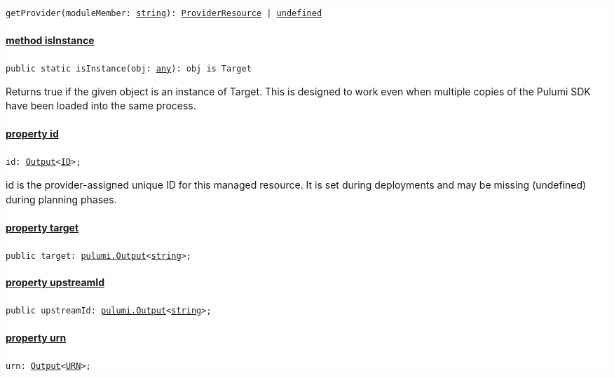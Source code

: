 <pre class="highlight"><code><span class='kd'></span>getProvider(moduleMember: <span class='kd'><a href='https://developer.mozilla.org/en-US/docs/Web/JavaScript/Reference/Global_Objects/String'>string</a></span>): <a href='/docs/reference/pkg/nodejs/pulumi/pulumi/#ProviderResource'>ProviderResource</a> | <span class='kd'><a href='https://developer.mozilla.org/en-US/docs/Web/JavaScript/Reference/Global_Objects/undefined'>undefined</a></span></code></pre>

<h4 class="pdoc-member-header" id="Target-isInstance">
<a class="pdoc-child-name" href="https://github.com/pulumi/pulumi-kong/blob/024f457f1c0d077043c68d64f38e3e1b377e8108/sdk/nodejs/target.ts#L29">method <b>isInstance</b></a>
</h4>


<pre class="highlight"><code><span class='kd'>public static </span>isInstance(obj: <span class='kd'><a href='https://www.typescriptlang.org/docs/handbook/basic-types.html#any'>any</a></span>): obj is Target</code></pre>


Returns true if the given object is an instance of Target.  This is designed to work even
when multiple copies of the Pulumi SDK have been loaded into the same process.

<h4 class="pdoc-member-header" id="Target-id">
<a class="pdoc-child-name" href="https://github.com/pulumi/pulumi-kong/blob/024f457f1c0d077043c68d64f38e3e1b377e8108/sdk/nodejs/target.ts#L9">property <b>id</b></a>
</h4>

<pre class="highlight"><code><span class='kd'></span>id: <a href='/docs/reference/pkg/nodejs/pulumi/pulumi/#Output'>Output</a>&lt;<a href='/docs/reference/pkg/nodejs/pulumi/pulumi/#ID'>ID</a>&gt;;</code></pre>

id is the provider-assigned unique ID for this managed resource.  It is set during
deployments and may be missing (undefined) during planning phases.

<h4 class="pdoc-member-header" id="Target-target">
<a class="pdoc-child-name" href="https://github.com/pulumi/pulumi-kong/blob/024f457f1c0d077043c68d64f38e3e1b377e8108/sdk/nodejs/target.ts#L36">property <b>target</b></a>
</h4>

<pre class="highlight"><code><span class='kd'>public </span>target: <a href='/docs/reference/pkg/nodejs/pulumi/pulumi/#Output'>pulumi.Output</a>&lt;<span class='kd'><a href='https://developer.mozilla.org/en-US/docs/Web/JavaScript/Reference/Global_Objects/String'>string</a></span>&gt;;</code></pre>
<h4 class="pdoc-member-header" id="Target-upstreamId">
<a class="pdoc-child-name" href="https://github.com/pulumi/pulumi-kong/blob/024f457f1c0d077043c68d64f38e3e1b377e8108/sdk/nodejs/target.ts#L37">property <b>upstreamId</b></a>
</h4>

<pre class="highlight"><code><span class='kd'>public </span>upstreamId: <a href='/docs/reference/pkg/nodejs/pulumi/pulumi/#Output'>pulumi.Output</a>&lt;<span class='kd'><a href='https://developer.mozilla.org/en-US/docs/Web/JavaScript/Reference/Global_Objects/String'>string</a></span>&gt;;</code></pre>
<h4 class="pdoc-member-header" id="Target-urn">
<a class="pdoc-child-name" href="https://github.com/pulumi/pulumi-kong/blob/024f457f1c0d077043c68d64f38e3e1b377e8108/sdk/nodejs/target.ts#L9">property <b>urn</b></a>
</h4>

<pre class="highlight"><code><span class='kd'></span>urn: <a href='/docs/reference/pkg/nodejs/pulumi/pulumi/#Output'>Output</a>&lt;<a href='/docs/reference/pkg/nodejs/pulumi/pulumi/#URN'>URN</a>&gt;;</code></pre>
